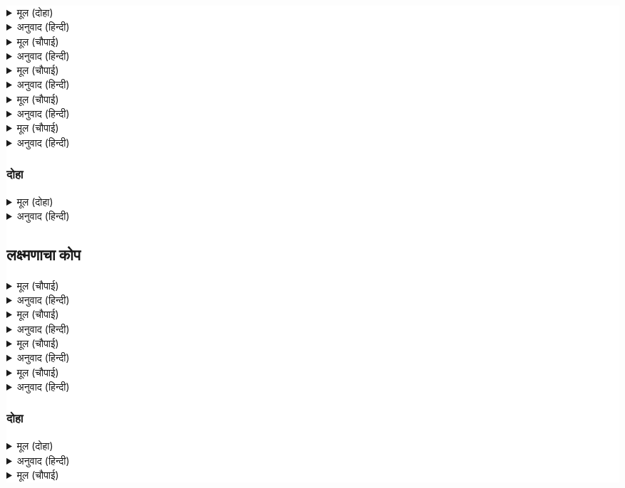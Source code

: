 
<details><summary>मूल (दोहा)</summary></details>

<details><summary>अनुवाद (हिन्दी)</summary></details>

<details><summary>मूल (चौपाई)</summary></details>

<details><summary>अनुवाद (हिन्दी)</summary></details>

<details><summary>मूल (चौपाई)</summary></details>

<details><summary>अनुवाद (हिन्दी)</summary></details>

<details><summary>मूल (चौपाई)</summary></details>

<details><summary>अनुवाद (हिन्दी)</summary></details>

<details><summary>मूल (चौपाई)</summary></details>

<details><summary>अनुवाद (हिन्दी)</summary></details>

### दोहा


<details><summary>मूल (दोहा)</summary></details>

<details><summary>अनुवाद (हिन्दी)</summary></details>

## लक्ष्मणाचा कोप


<details><summary>मूल (चौपाई)</summary></details>

<details><summary>अनुवाद (हिन्दी)</summary></details>

<details><summary>मूल (चौपाई)</summary></details>

<details><summary>अनुवाद (हिन्दी)</summary></details>

<details><summary>मूल (चौपाई)</summary></details>

<details><summary>अनुवाद (हिन्दी)</summary></details>

<details><summary>मूल (चौपाई)</summary></details>

<details><summary>अनुवाद (हिन्दी)</summary></details>

### दोहा


<details><summary>मूल (दोहा)</summary></details>

<details><summary>अनुवाद (हिन्दी)</summary></details>

<details><summary>मूल (चौपाई)</summary>

इहाँ पवनसुत हृदयँ बिचारा।  
राम काजु सुग्रीवँ बिसारा॥  
निकट जाइ चरनन्हि सिरु नावा।  
चारिहु बिधि तेहि कहि समुझावा॥
